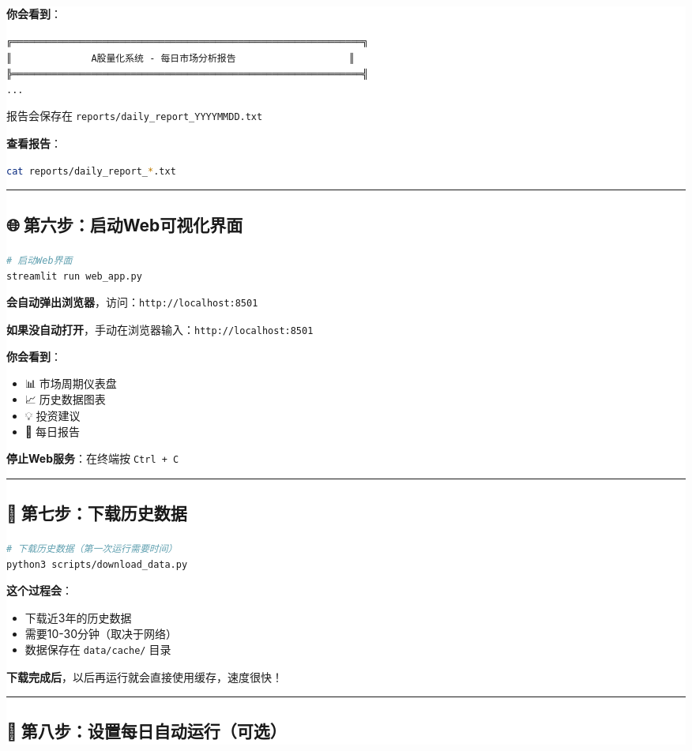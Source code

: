 **你会看到**：
```
╔══════════════════════════════════════════════════════════════╗
║              A股量化系统 - 每日市场分析报告                    ║
╠══════════════════════════════════════════════════════════════╣
...
```

报告会保存在 `reports/daily_report_YYYYMMDD.txt`

**查看报告**：
```bash
cat reports/daily_report_*.txt
```

---

## 🌐 第六步：启动Web可视化界面

```bash
# 启动Web界面
streamlit run web_app.py
```

**会自动弹出浏览器**，访问：`http://localhost:8501`

**如果没自动打开**，手动在浏览器输入：`http://localhost:8501`

**你会看到**：
- 📊 市场周期仪表盘
- 📈 历史数据图表
- 💡 投资建议
- 📑 每日报告

**停止Web服务**：在终端按 `Ctrl + C`

---

## 💾 第七步：下载历史数据

```bash
# 下载历史数据（第一次运行需要时间）
python3 scripts/download_data.py
```

**这个过程会**：
- 下载近3年的历史数据
- 需要10-30分钟（取决于网络）
- 数据保存在 `data/cache/` 目录

**下载完成后**，以后再运行就会直接使用缓存，速度很快！

---

## 📅 第八步：设置每日自动运行（可选）
